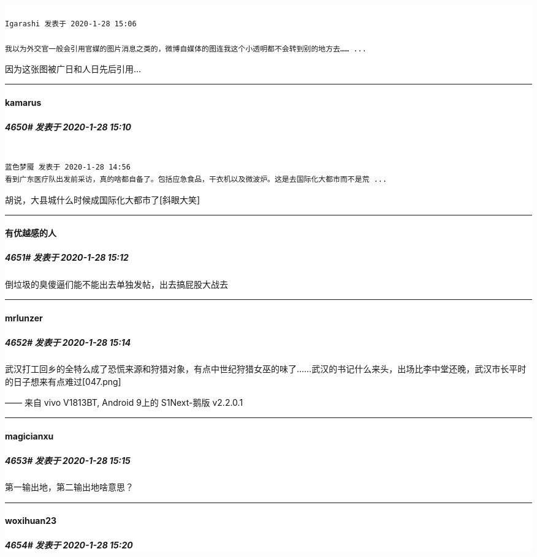 
```

Igarashi 发表于 2020-1-28 15:06

我以为外交官一般会引用官媒的图片消息之类的，微博自媒体的图连我这个小透明都不会转到别的地方去…… ...

```


因为这张图被广日和人日先后引用...


-----
#### kamarus
##### 4650#       发表于 2020-1-28 15:10


```

蓝色梦魇 发表于 2020-1-28 14:56
看到广东医疗队出发前采访，真的啥都自备了。包括应急食品，干衣机以及微波炉。这是去国际化大都市而不是荒 ...

```


胡说，大县城什么时候成国际化大都市了[斜眼大笑]


-----
#### 有优越感的人
##### 4651#       发表于 2020-1-28 15:12


倒垃圾的臭傻逼们能不能出去单独发帖，出去搞屁股大战去


-----
#### mrlunzer
##### 4652#       发表于 2020-1-28 15:14


武汉打工回乡的全特么成了恐慌来源和狩猎对象，有点中世纪狩猎女巫的味了……武汉的书记什么来头，出场比李中堂还晚，武汉市长平时的日子想来有点难过[047.png]

—— 来自 vivo V1813BT, Android 9上的 S1Next-鹅版 v2.2.0.1


-----
#### magicianxu
##### 4653#       发表于 2020-1-28 15:15


第一输出地，第二输出地啥意思？


-----
#### woxihuan23
##### 4654#       发表于 2020-1-28 15:20
